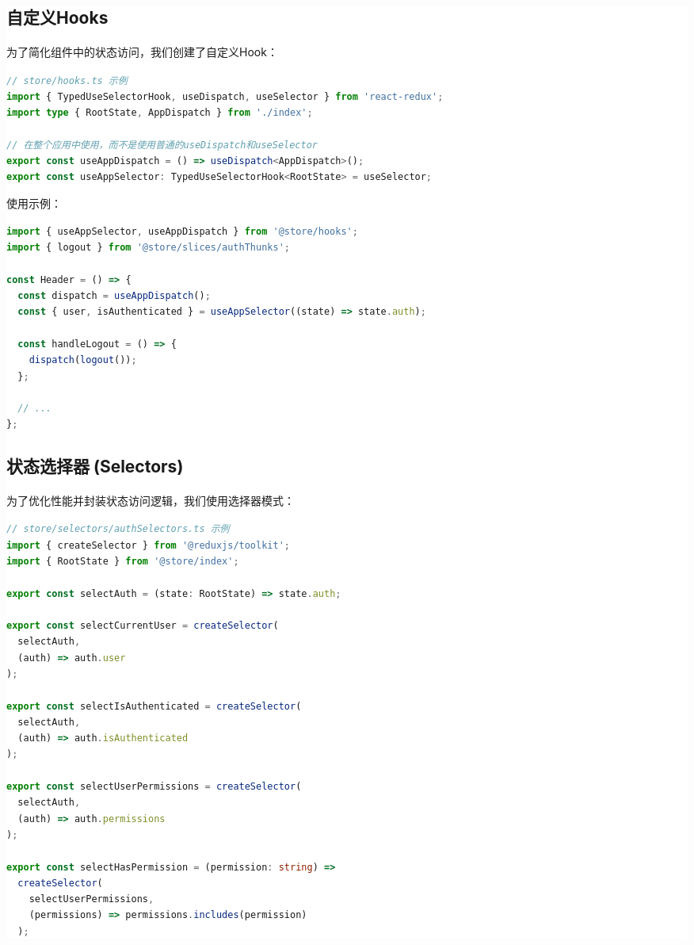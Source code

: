 ## 自定义Hooks

为了简化组件中的状态访问，我们创建了自定义Hook：

```typescript
// store/hooks.ts 示例
import { TypedUseSelectorHook, useDispatch, useSelector } from 'react-redux';
import type { RootState, AppDispatch } from './index';

// 在整个应用中使用，而不是使用普通的useDispatch和useSelector
export const useAppDispatch = () => useDispatch<AppDispatch>();
export const useAppSelector: TypedUseSelectorHook<RootState> = useSelector;
```

使用示例：

```typescript
import { useAppSelector, useAppDispatch } from '@store/hooks';
import { logout } from '@store/slices/authThunks';

const Header = () => {
  const dispatch = useAppDispatch();
  const { user, isAuthenticated } = useAppSelector((state) => state.auth);
  
  const handleLogout = () => {
    dispatch(logout());
  };
  
  // ...
};
```

## 状态选择器 (Selectors)

为了优化性能并封装状态访问逻辑，我们使用选择器模式：

```typescript
// store/selectors/authSelectors.ts 示例
import { createSelector } from '@reduxjs/toolkit';
import { RootState } from '@store/index';

export const selectAuth = (state: RootState) => state.auth;

export const selectCurrentUser = createSelector(
  selectAuth,
  (auth) => auth.user
);

export const selectIsAuthenticated = createSelector(
  selectAuth,
  (auth) => auth.isAuthenticated
);

export const selectUserPermissions = createSelector(
  selectAuth,
  (auth) => auth.permissions
);

export const selectHasPermission = (permission: string) =>
  createSelector(
    selectUserPermissions,
    (permissions) => permissions.includes(permission)
  );
```
